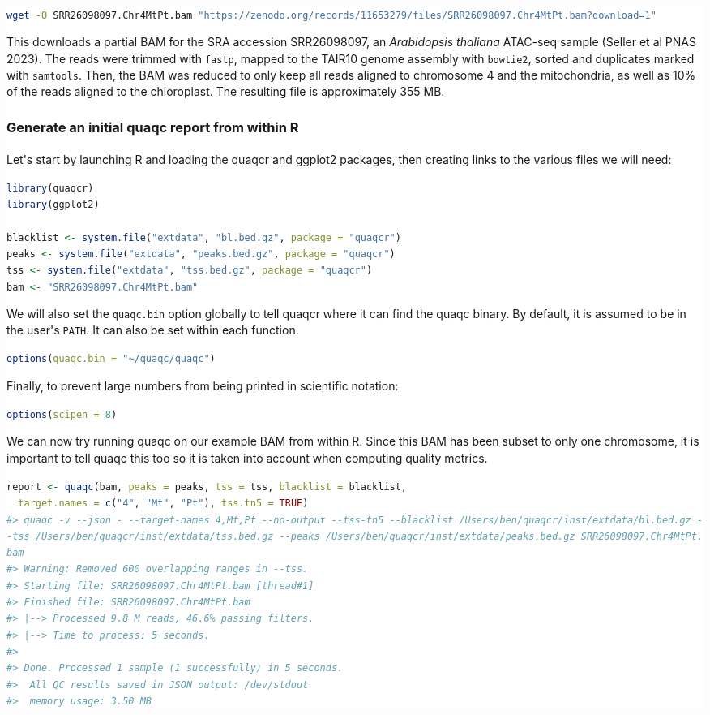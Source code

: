 ```sh
wget -O SRR26098097.Chr4MtPt.bam "https://zenodo.org/records/11653279/files/SRR26098097.Chr4MtPt.bam?download=1"
```

This downloads a partial BAM for the SRA accession SRR26098097,
an _Arabidopsis thaliana_ ATAC-seq sample (Seller et al PNAS 2023).
The reads were trimmed with `fastp`, mapped to the TAIR10 genome
assembly with `bowtie2`, sorted and duplicates marked with `samtools`.
Then, the BAM was reduced to only keep all reads aligned to
chromosome 4 and the mitochondria, as well as 10% of the reads
aligned to the chloroplast. The resulting file is approximately 355 MB.

### Generate an initial quaqc report from within R

Let's start by launching R and loading the quaqcr and ggplot2 packages,
then creating links to the various files we will need:

```R
library(quaqcr)
library(ggplot2)

blacklist <- system.file("extdata", "bl.bed.gz", package = "quaqcr")
peaks <- system.file("extdata", "peaks.bed.gz", package = "quaqcr")
tss <- system.file("extdata", "tss.bed.gz", package = "quaqcr")
bam <- "SRR26098097.Chr4MtPt.bam"
```

We will also set the `quaqc.bin` option globally to tell quaqcr where
it can find the quaqc binary. By default, it is assumed to be in the
user's `PATH`. It can also be set within each function.

```R
options(quaqc.bin = "~/quaqc/quaqc")
```

Finally, to prevent large numbers from being printed in scientific notation:

```R
options(scipen = 8)
```

We can now try running quaqc on our example BAM from within R. Since this
BAM has been subset to only one chromosome, it is important to tell quaqc
this too so it is taken into account when computing quality metrics.

```R
report <- quaqc(bam, peaks = peaks, tss = tss, blacklist = blacklist,
  target.names = c("4", "Mt", "Pt"), tss.tn5 = TRUE)
#> quaqc -v --json - --target-names 4,Mt,Pt --no-output --tss-tn5 --blacklist /Users/ben/quaqcr/inst/extdata/bl.bed.gz --tss /Users/ben/quaqcr/inst/extdata/tss.bed.gz --peaks /Users/ben/quaqcr/inst/extdata/peaks.bed.gz SRR26098097.Chr4MtPt.bam
#> Warning: Removed 600 overlapping ranges in --tss.
#> Starting file: SRR26098097.Chr4MtPt.bam [thread#1]
#> Finished file: SRR26098097.Chr4MtPt.bam
#> |--> Processed 9.8 M reads, 46.6% passing filters.
#> |--> Time to process: 5 seconds.
#> 
#> Done. Processed 1 sample (1 successfully) in 5 seconds.
#>  All QC results saved in JSON output: /dev/stdout
#>  memory usage: 3.50 MB
```
